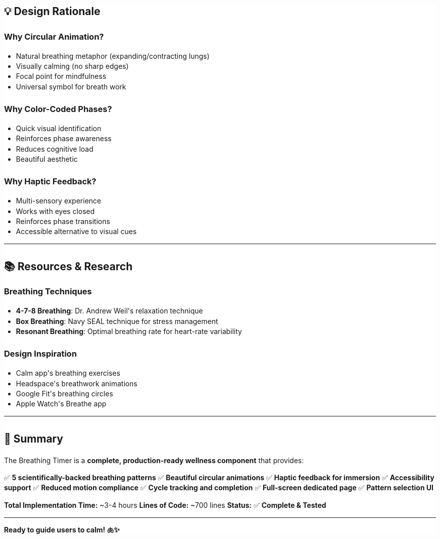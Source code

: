 
## 💡 Design Rationale

### **Why Circular Animation?**
- Natural breathing metaphor (expanding/contracting lungs)
- Visually calming (no sharp edges)
- Focal point for mindfulness
- Universal symbol for breath work

### **Why Color-Coded Phases?**
- Quick visual identification
- Reinforces phase awareness
- Reduces cognitive load
- Beautiful aesthetic

### **Why Haptic Feedback?**
- Multi-sensory experience
- Works with eyes closed
- Reinforces phase transitions
- Accessible alternative to visual cues

---

## 📚 Resources & Research

### **Breathing Techniques**
- **4-7-8 Breathing**: Dr. Andrew Weil's relaxation technique
- **Box Breathing**: Navy SEAL technique for stress management
- **Resonant Breathing**: Optimal breathing rate for heart-rate variability

### **Design Inspiration**
- Calm app's breathing exercises
- Headspace's breathwork animations
- Google Fit's breathing circles
- Apple Watch's Breathe app

---

## 🎉 Summary

The Breathing Timer is a **complete, production-ready wellness component** that provides:

✅ **5 scientifically-backed breathing patterns**
✅ **Beautiful circular animations**
✅ **Haptic feedback for immersion**
✅ **Accessibility support**
✅ **Reduced motion compliance**
✅ **Cycle tracking and completion**
✅ **Full-screen dedicated page**
✅ **Pattern selection UI**

**Total Implementation Time:** ~3-4 hours
**Lines of Code:** ~700 lines
**Status:** ✅ **Complete & Tested**

---

**Ready to guide users to calm! 🫁✨**
